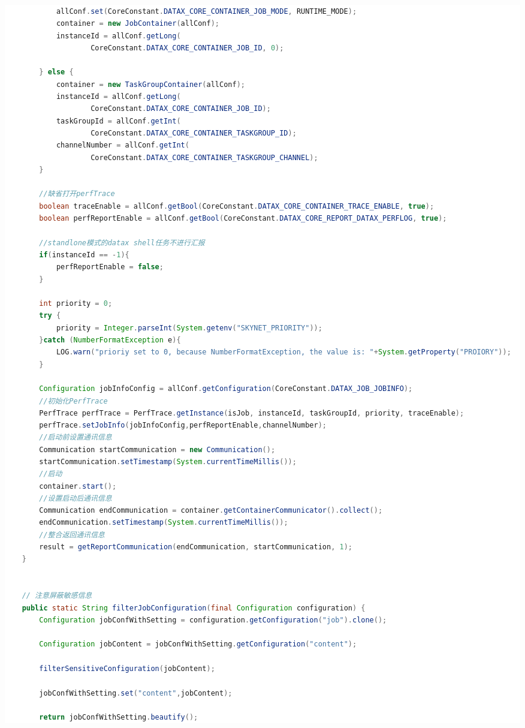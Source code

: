 ```java
            allConf.set(CoreConstant.DATAX_CORE_CONTAINER_JOB_MODE, RUNTIME_MODE);
            container = new JobContainer(allConf);
            instanceId = allConf.getLong(
                    CoreConstant.DATAX_CORE_CONTAINER_JOB_ID, 0);

        } else {
            container = new TaskGroupContainer(allConf);
            instanceId = allConf.getLong(
                    CoreConstant.DATAX_CORE_CONTAINER_JOB_ID);
            taskGroupId = allConf.getInt(
                    CoreConstant.DATAX_CORE_CONTAINER_TASKGROUP_ID);
            channelNumber = allConf.getInt(
                    CoreConstant.DATAX_CORE_CONTAINER_TASKGROUP_CHANNEL);
        }

        //缺省打开perfTrace
        boolean traceEnable = allConf.getBool(CoreConstant.DATAX_CORE_CONTAINER_TRACE_ENABLE, true);
        boolean perfReportEnable = allConf.getBool(CoreConstant.DATAX_CORE_REPORT_DATAX_PERFLOG, true);

        //standlone模式的datax shell任务不进行汇报
        if(instanceId == -1){
            perfReportEnable = false;
        }

        int priority = 0;
        try {
            priority = Integer.parseInt(System.getenv("SKYNET_PRIORITY"));
        }catch (NumberFormatException e){
            LOG.warn("prioriy set to 0, because NumberFormatException, the value is: "+System.getProperty("PROIORY"));
        }

        Configuration jobInfoConfig = allConf.getConfiguration(CoreConstant.DATAX_JOB_JOBINFO);
        //初始化PerfTrace
        PerfTrace perfTrace = PerfTrace.getInstance(isJob, instanceId, taskGroupId, priority, traceEnable);
        perfTrace.setJobInfo(jobInfoConfig,perfReportEnable,channelNumber);
        //启动前设置通讯信息
        Communication startCommunication = new Communication();
        startCommunication.setTimestamp(System.currentTimeMillis());
        //启动
        container.start();
        //设置启动后通讯信息
        Communication endCommunication = container.getContainerCommunicator().collect();
        endCommunication.setTimestamp(System.currentTimeMillis());
        //整合返回通讯信息
        result = getReportCommunication(endCommunication, startCommunication, 1);
    }


    // 注意屏蔽敏感信息
    public static String filterJobConfiguration(final Configuration configuration) {
        Configuration jobConfWithSetting = configuration.getConfiguration("job").clone();

        Configuration jobContent = jobConfWithSetting.getConfiguration("content");

        filterSensitiveConfiguration(jobContent);

        jobConfWithSetting.set("content",jobContent);

        return jobConfWithSetting.beautify();
```